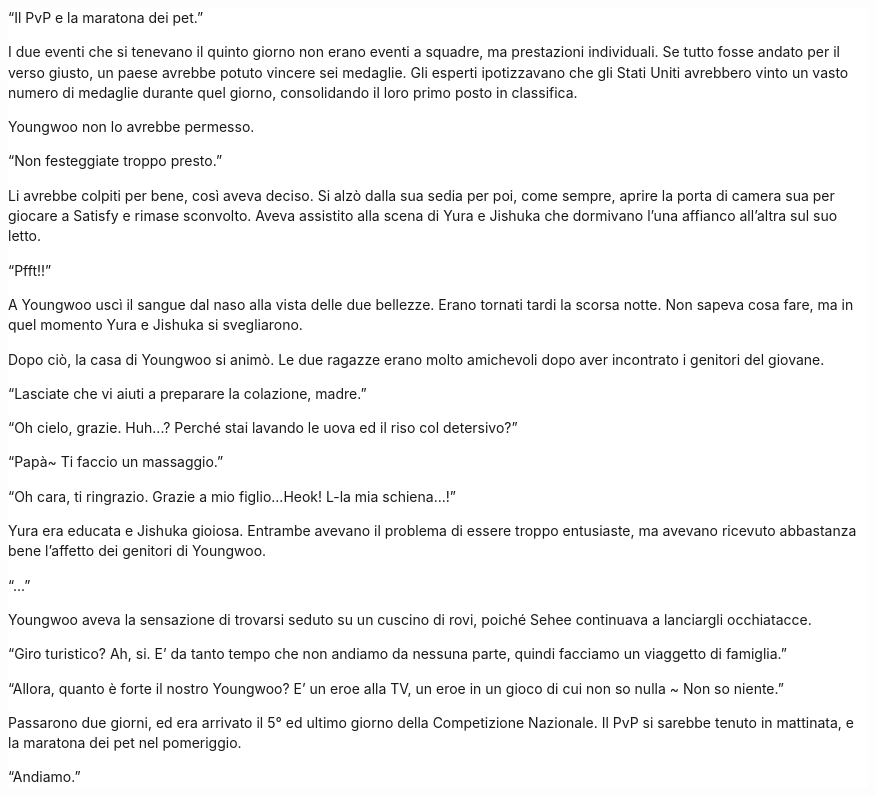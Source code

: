 
“Il PvP e la maratona dei pet.”


I due eventi che si tenevano il quinto giorno non erano eventi a squadre, ma prestazioni individuali. Se tutto fosse andato per il verso giusto, un paese avrebbe potuto vincere sei medaglie. Gli esperti ipotizzavano che gli Stati Uniti avrebbero vinto un vasto numero di medaglie durante quel giorno, consolidando il loro primo posto in classifica.


Youngwoo non lo avrebbe permesso.


“Non festeggiate troppo presto.”


Li avrebbe colpiti per bene, così aveva deciso. Si alzò dalla sua sedia per poi, come sempre, aprire la porta di camera sua per giocare a Satisfy e rimase sconvolto. Aveva assistito alla scena di Yura e Jishuka che dormivano l’una affianco all’altra sul suo letto.


“Pfft!!”


A Youngwoo uscì il sangue dal naso alla vista delle due bellezze. Erano tornati tardi la scorsa notte. Non sapeva cosa fare, ma in quel momento Yura e Jishuka si svegliarono. 


Dopo ciò, la casa di Youngwoo si animò. Le due ragazze erano molto amichevoli dopo aver incontrato i genitori del giovane.


“Lasciate che vi aiuti a preparare la colazione, madre.”


“Oh cielo, grazie. Huh...? Perché stai lavando le uova ed il riso col detersivo?”


“Papà~ Ti faccio un massaggio.”


“Oh cara, ti ringrazio. Grazie a mio figlio...Heok! L-la mia schiena...!”


Yura era educata e Jishuka gioiosa. Entrambe avevano il problema di essere troppo entusiaste, ma avevano ricevuto abbastanza bene l’affetto dei genitori di Youngwoo.


“...”


 Youngwoo aveva la sensazione di trovarsi seduto su un cuscino di rovi, poiché Sehee continuava a lanciargli occhiatacce. 


“Giro turistico? Ah, si. E’ da tanto tempo che non andiamo da nessuna parte, quindi facciamo un viaggetto di famiglia.”


“Allora, quanto è forte il nostro Youngwoo? E’ un eroe alla TV, un eroe in un gioco di cui non so nulla ~ Non so niente.”


Passarono due giorni, ed era arrivato il 5° ed ultimo giorno della Competizione Nazionale. Il PvP si sarebbe tenuto in mattinata, e la maratona dei pet nel pomeriggio.


“Andiamo.”
